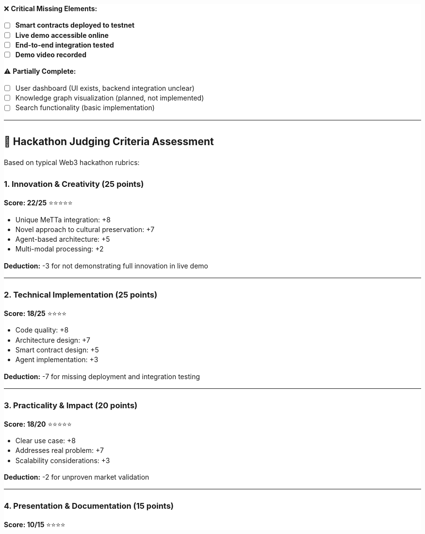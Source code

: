 ❌ **Critical Missing Elements:**
- [ ] **Smart contracts deployed to testnet**
- [ ] **Live demo accessible online**
- [ ] **End-to-end integration tested**
- [ ] **Demo video recorded**

⚠️ **Partially Complete:**
- [ ] User dashboard (UI exists, backend integration unclear)
- [ ] Knowledge graph visualization (planned, not implemented)
- [ ] Search functionality (basic implementation)

---

## 🏅 Hackathon Judging Criteria Assessment

Based on typical Web3 hackathon rubrics:

### 1. Innovation & Creativity (25 points)
**Score: 22/25** ⭐⭐⭐⭐⭐

- Unique MeTTa integration: +8
- Novel approach to cultural preservation: +7
- Agent-based architecture: +5
- Multi-modal processing: +2

**Deduction:** -3 for not demonstrating full innovation in live demo

---

### 2. Technical Implementation (25 points)
**Score: 18/25** ⭐⭐⭐⭐

- Code quality: +8
- Architecture design: +7
- Smart contract design: +5
- Agent implementation: +3

**Deduction:** -7 for missing deployment and integration testing

---

### 3. Practicality & Impact (20 points)
**Score: 18/20** ⭐⭐⭐⭐⭐

- Clear use case: +8
- Addresses real problem: +7
- Scalability considerations: +3

**Deduction:** -2 for unproven market validation

---

### 4. Presentation & Documentation (15 points)
**Score: 10/15** ⭐⭐⭐⭐
